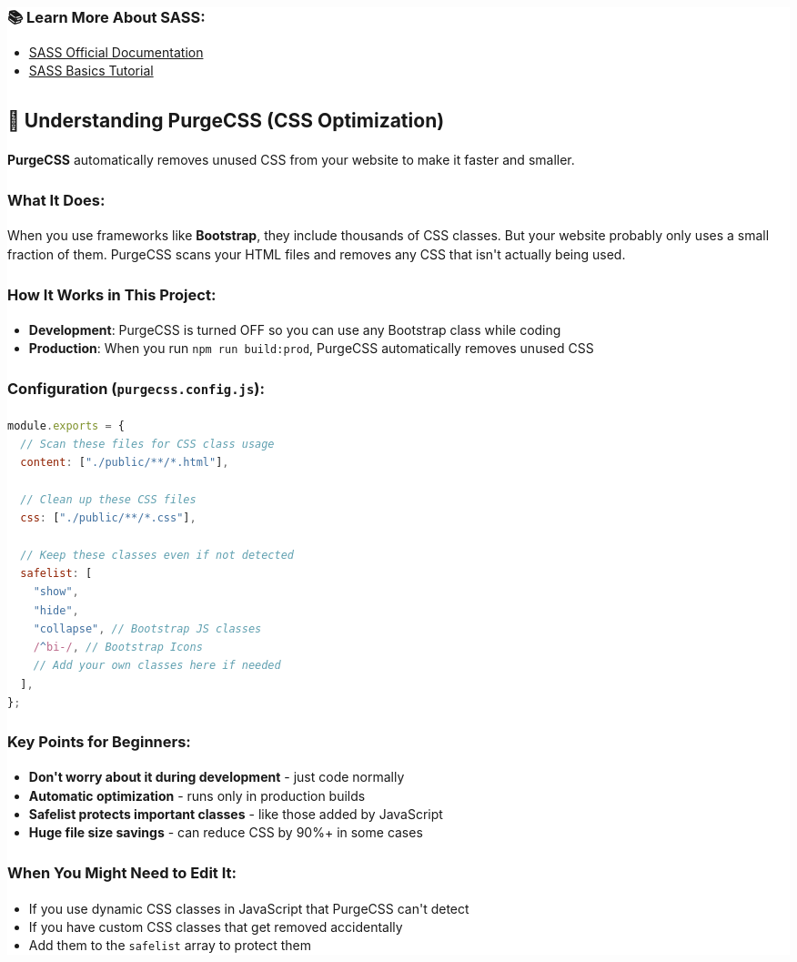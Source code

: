 ### 📚 Learn More About SASS:

- [SASS Official Documentation](https://sass-lang.com/documentation)
- [SASS Basics Tutorial](https://sass-lang.com/guide)

## 🧹 Understanding PurgeCSS (CSS Optimization)

**PurgeCSS** automatically removes unused CSS from your website to make it faster and smaller.

### What It Does:

When you use frameworks like **Bootstrap**, they include thousands of CSS classes. But your website probably only uses a small fraction of them. PurgeCSS scans your HTML files and removes any CSS that isn't actually being used.

### How It Works in This Project:

- **Development**: PurgeCSS is turned OFF so you can use any Bootstrap class while coding
- **Production**: When you run `npm run build:prod`, PurgeCSS automatically removes unused CSS

### Configuration (`purgecss.config.js`):

```javascript
module.exports = {
  // Scan these files for CSS class usage
  content: ["./public/**/*.html"],

  // Clean up these CSS files
  css: ["./public/**/*.css"],

  // Keep these classes even if not detected
  safelist: [
    "show",
    "hide",
    "collapse", // Bootstrap JS classes
    /^bi-/, // Bootstrap Icons
    // Add your own classes here if needed
  ],
};
```

### Key Points for Beginners:

- **Don't worry about it during development** - just code normally
- **Automatic optimization** - runs only in production builds
- **Safelist protects important classes** - like those added by JavaScript
- **Huge file size savings** - can reduce CSS by 90%+ in some cases

### When You Might Need to Edit It:

- If you use dynamic CSS classes in JavaScript that PurgeCSS can't detect
- If you have custom CSS classes that get removed accidentally
- Add them to the `safelist` array to protect them
